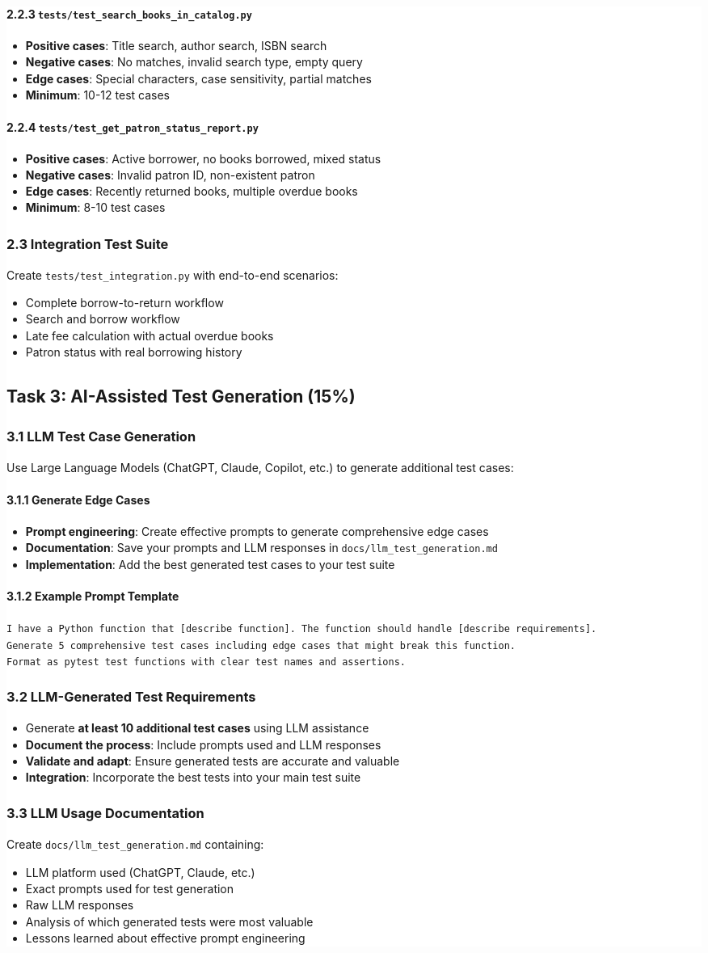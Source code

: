 #### 2.2.3 `tests/test_search_books_in_catalog.py`
- **Positive cases**: Title search, author search, ISBN search
- **Negative cases**: No matches, invalid search type, empty query
- **Edge cases**: Special characters, case sensitivity, partial matches
- **Minimum**: 10-12 test cases

#### 2.2.4 `tests/test_get_patron_status_report.py`
- **Positive cases**: Active borrower, no books borrowed, mixed status
- **Negative cases**: Invalid patron ID, non-existent patron
- **Edge cases**: Recently returned books, multiple overdue books
- **Minimum**: 8-10 test cases

### 2.3 Integration Test Suite
Create `tests/test_integration.py` with end-to-end scenarios:
- Complete borrow-to-return workflow
- Search and borrow workflow  
- Late fee calculation with actual overdue books
- Patron status with real borrowing history

## Task 3: AI-Assisted Test Generation (15%)

### 3.1 LLM Test Case Generation
Use Large Language Models (ChatGPT, Claude, Copilot, etc.) to generate additional test cases:

#### 3.1.1 Generate Edge Cases
- **Prompt engineering**: Create effective prompts to generate comprehensive edge cases
- **Documentation**: Save your prompts and LLM responses in `docs/llm_test_generation.md`
- **Implementation**: Add the best generated test cases to your test suite

#### 3.1.2 Example Prompt Template
```
I have a Python function that [describe function]. The function should handle [describe requirements]. 
Generate 5 comprehensive test cases including edge cases that might break this function. 
Format as pytest test functions with clear test names and assertions.
```

### 3.2 LLM-Generated Test Requirements
- Generate **at least 10 additional test cases** using LLM assistance
- **Document the process**: Include prompts used and LLM responses
- **Validate and adapt**: Ensure generated tests are accurate and valuable
- **Integration**: Incorporate the best tests into your main test suite

### 3.3 LLM Usage Documentation
Create `docs/llm_test_generation.md` containing:
- LLM platform used (ChatGPT, Claude, etc.)
- Exact prompts used for test generation
- Raw LLM responses
- Analysis of which generated tests were most valuable
- Lessons learned about effective prompt engineering
